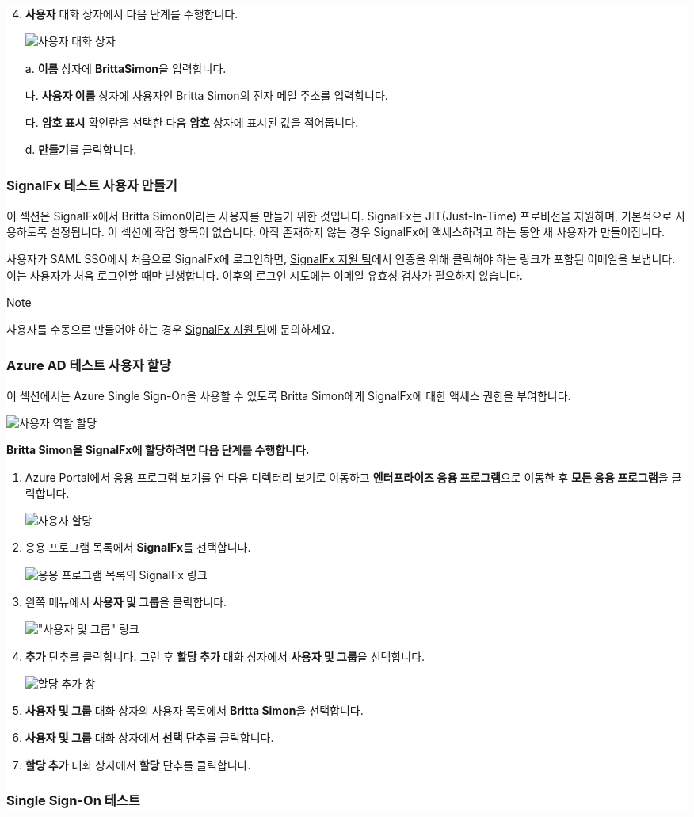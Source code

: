 4. **사용자** 대화 상자에서 다음 단계를 수행합니다.

    ![사용자 대화 상자](./media/active-directory-saas-signalfx-tutorial/create_aaduser_04.png)

    a. **이름** 상자에 **BrittaSimon**을 입력합니다.

    나. **사용자 이름** 상자에 사용자인 Britta Simon의 전자 메일 주소를 입력합니다.

    다. **암호 표시** 확인란을 선택한 다음 **암호** 상자에 표시된 값을 적어둡니다.

    d. **만들기**를 클릭합니다.
  
### <a name="create-a-signalfx-test-user"></a>SignalFx 테스트 사용자 만들기

이 섹션은 SignalFx에서 Britta Simon이라는 사용자를 만들기 위한 것입니다. SignalFx는 JIT(Just-In-Time) 프로비전을 지원하며, 기본적으로 사용하도록 설정됩니다. 이 섹션에 작업 항목이 없습니다. 아직 존재하지 않는 경우 SignalFx에 액세스하려고 하는 동안 새 사용자가 만들어집니다.

사용자가 SAML SSO에서 처음으로 SignalFx에 로그인하면, [SignalFx 지원 팀](mailto:kmazzola@signalfx.com)에서 인증을 위해 클릭해야 하는 링크가 포함된 이메일을 보냅니다. 이는 사용자가 처음 로그인할 때만 발생합니다. 이후의 로그인 시도에는 이메일 유효성 검사가 필요하지 않습니다.

>[!Note]
>사용자를 수동으로 만들어야 하는 경우 [SignalFx 지원 팀](mailto:kmazzola@signalfx.com)에 문의하세요.

### <a name="assign-the-azure-ad-test-user"></a>Azure AD 테스트 사용자 할당

이 섹션에서는 Azure Single Sign-On을 사용할 수 있도록 Britta Simon에게 SignalFx에 대한 액세스 권한을 부여합니다.

![사용자 역할 할당][200] 

**Britta Simon을 SignalFx에 할당하려면 다음 단계를 수행합니다.**

1. Azure Portal에서 응용 프로그램 보기를 연 다음 디렉터리 보기로 이동하고 **엔터프라이즈 응용 프로그램**으로 이동한 후 **모든 응용 프로그램**을 클릭합니다.

    ![사용자 할당][201] 

2. 응용 프로그램 목록에서 **SignalFx**를 선택합니다.

    ![응용 프로그램 목록의 SignalFx 링크](./media/active-directory-saas-signalfx-tutorial/tutorial_signalfx_app.png)  

3. 왼쪽 메뉴에서 **사용자 및 그룹**을 클릭합니다.

    !["사용자 및 그룹" 링크][202]

4. **추가** 단추를 클릭합니다. 그런 후 **할당 추가** 대화 상자에서 **사용자 및 그룹**을 선택합니다.

    ![할당 추가 창][203]

5. **사용자 및 그룹** 대화 상자의 사용자 목록에서 **Britta Simon**을 선택합니다.

6. **사용자 및 그룹** 대화 상자에서 **선택** 단추를 클릭합니다.

7. **할당 추가** 대화 상자에서 **할당** 단추를 클릭합니다.
    
### <a name="test-single-sign-on"></a>Single Sign-On 테스트


[1]: ./media/active-directory-saas-signalfx-tutorial/tutorial_general_01.png
[2]: ./media/active-directory-saas-signalfx-tutorial/tutorial_general_02.png
[3]: ./media/active-directory-saas-signalfx-tutorial/tutorial_general_03.png
[4]: ./media/active-directory-saas-signalfx-tutorial/tutorial_general_04.png
[100]: ./media/active-directory-saas-signalfx-tutorial/tutorial_general_100.png
[200]: ./media/active-directory-saas-signalfx-tutorial/tutorial_general_200.png
[201]: ./media/active-directory-saas-signalfx-tutorial/tutorial_general_201.png
[202]: ./media/active-directory-saas-signalfx-tutorial/tutorial_general_202.png
[203]: ./media/active-directory-saas-signalfx-tutorial/tutorial_general_203.png